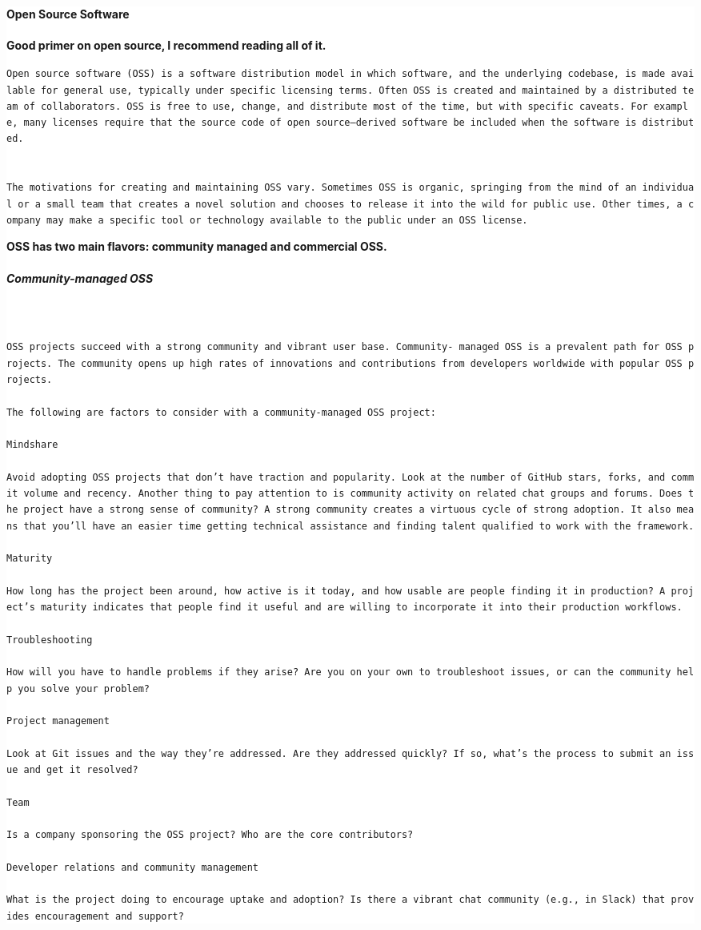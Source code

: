 



#### Open Source Software

**Good primer on open source, I recommend reading all of it.**

```
Open source software (OSS) is a software distribution model in which software, and the underlying codebase, is made available for general use, typically under specific licensing terms. Often OSS is created and maintained by a distributed team of collaborators. OSS is free to use, change, and distribute most of the time, but with specific caveats. For example, many licenses require that the source code of open source–derived software be included when the software is distributed.


The motivations for creating and maintaining OSS vary. Sometimes OSS is organic, springing from the mind of an individual or a small team that creates a novel solution and chooses to release it into the wild for public use. Other times, a company may make a specific tool or technology available to the public under an OSS license.
```

**OSS has two main flavors: community managed and commercial OSS.**

##### Community-managed OSS


```


OSS projects succeed with a strong community and vibrant user base. Community- managed OSS is a prevalent path for OSS projects. The community opens up high rates of innovations and contributions from developers worldwide with popular OSS projects.

The following are factors to consider with a community-managed OSS project:

Mindshare

Avoid adopting OSS projects that don’t have traction and popularity. Look at the number of GitHub stars, forks, and commit volume and recency. Another thing to pay attention to is community activity on related chat groups and forums. Does the project have a strong sense of community? A strong community creates a virtuous cycle of strong adoption. It also means that you’ll have an easier time getting technical assistance and finding talent qualified to work with the framework.

Maturity

How long has the project been around, how active is it today, and how usable are people finding it in production? A project’s maturity indicates that people find it useful and are willing to incorporate it into their production workflows.

Troubleshooting

How will you have to handle problems if they arise? Are you on your own to troubleshoot issues, or can the community help you solve your problem?

Project management

Look at Git issues and the way they’re addressed. Are they addressed quickly? If so, what’s the process to submit an issue and get it resolved?

Team

Is a company sponsoring the OSS project? Who are the core contributors?

Developer relations and community management

What is the project doing to encourage uptake and adoption? Is there a vibrant chat community (e.g., in Slack) that provides encouragement and support?
```